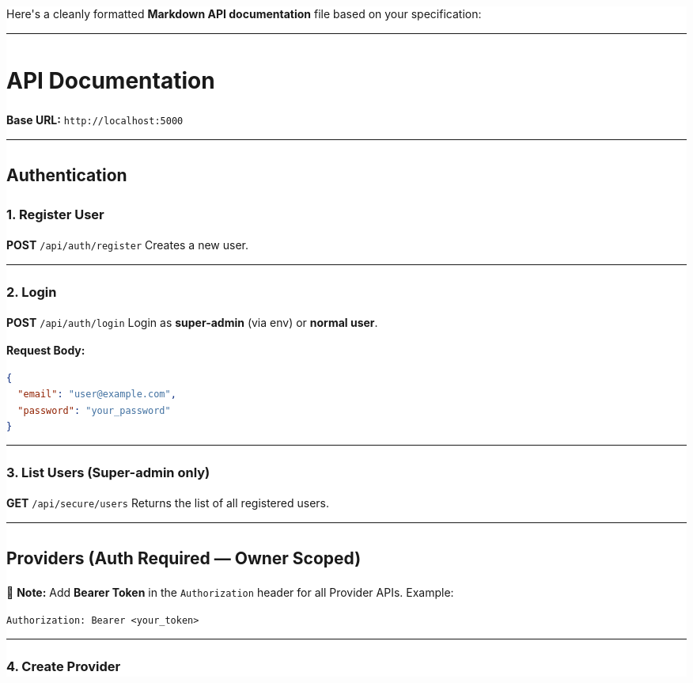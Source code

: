 Here's a cleanly formatted **Markdown API documentation** file based on your specification:

---

# API Documentation

**Base URL:** `http://localhost:5000`

---

## Authentication

### 1. Register User

**POST** `/api/auth/register`
Creates a new user.

---

### 2. Login

**POST** `/api/auth/login`
Login as **super-admin** (via env) or **normal user**.

**Request Body:**

```json
{
  "email": "user@example.com",
  "password": "your_password"
}
```

---

### 3. List Users (Super-admin only)

**GET** `/api/secure/users`
Returns the list of all registered users.

---

## Providers (Auth Required — Owner Scoped)

🔑 **Note:** Add **Bearer Token** in the `Authorization` header for all Provider APIs.
Example:

```
Authorization: Bearer <your_token>
```

---

### 4. Create Provider
